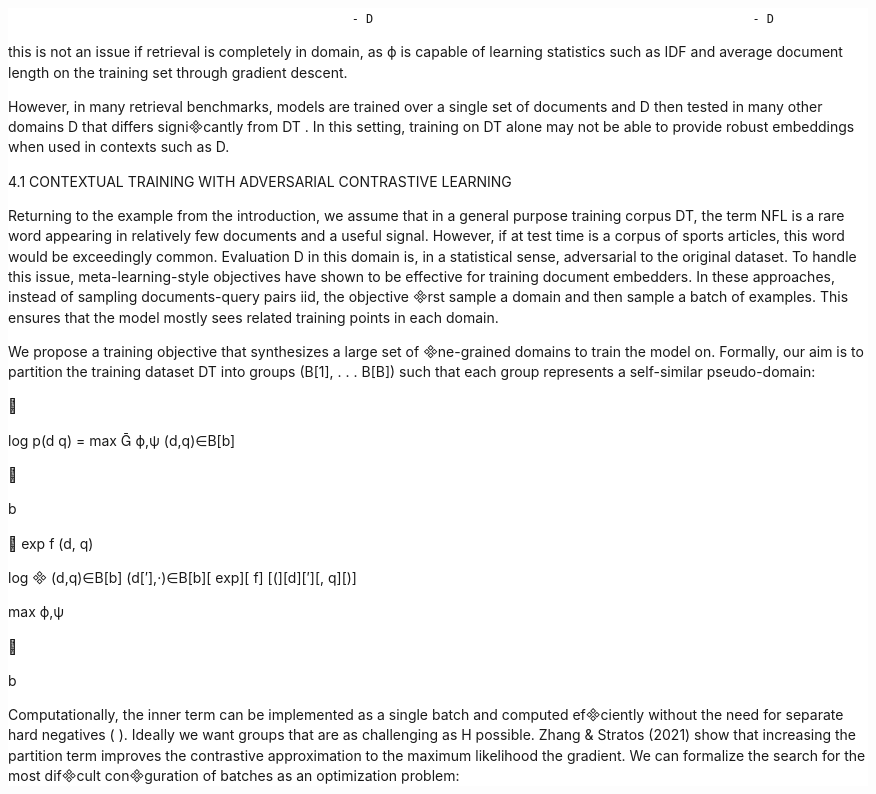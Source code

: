                                                    - D                                                     - D
this is not an issue if retrieval is completely in domain, as ϕ is capable of learning statistics such as
IDF and average document length on the training set through gradient descent.

However, in many retrieval benchmarks, models are trained over a single set of documents and
D
then tested in many other domains D that differs signicantly from DT . In this setting, training on
DT alone may not be able to provide robust embeddings when used in contexts such as D.

4.1 CONTEXTUAL TRAINING WITH ADVERSARIAL CONTRASTIVE LEARNING

Returning to the example from the introduction, we assume that in a general purpose training corpus
DT, the term NFL is a rare word appearing in relatively few documents and a useful signal. However,
if at test time is a corpus of sports articles, this word would be exceedingly common. Evaluation
D
in this domain is, in a statistical sense, adversarial to the original dataset. To handle this issue,
meta-learning-style objectives have shown to be effective for training document embedders. In these
approaches, instead of sampling documents-query pairs iid, the objective rst sample a domain and
then sample a batch of examples. This ensures that the model mostly sees related training points in
each domain.

We propose a training objective that synthesizes a large set of ne-grained domains to train the model
on. Formally, our aim is to partition the training dataset DT into groups (B[1], . . . B[B]) such that each
group represents a self-similar pseudo-domain:




log p(d q) = max
 ϕ,ψ
(d,q)∈B[b]




b


 exp f (d, q)

log

(d,q)∈B[b] (d[′],·)∈B[b][ exp][ f] [(][d][′][, q][)]


max
ϕ,ψ




b


Computationally, the inner term can be implemented as a single batch and computed efciently
without the need for separate hard negatives ( ). Ideally we want groups that are as challenging as
H
possible. Zhang & Stratos (2021) show that increasing the partition term improves the contrastive
approximation to the maximum likelihood the gradient. We can formalize the search for the most
difcult conguration of batches as an optimization problem:
